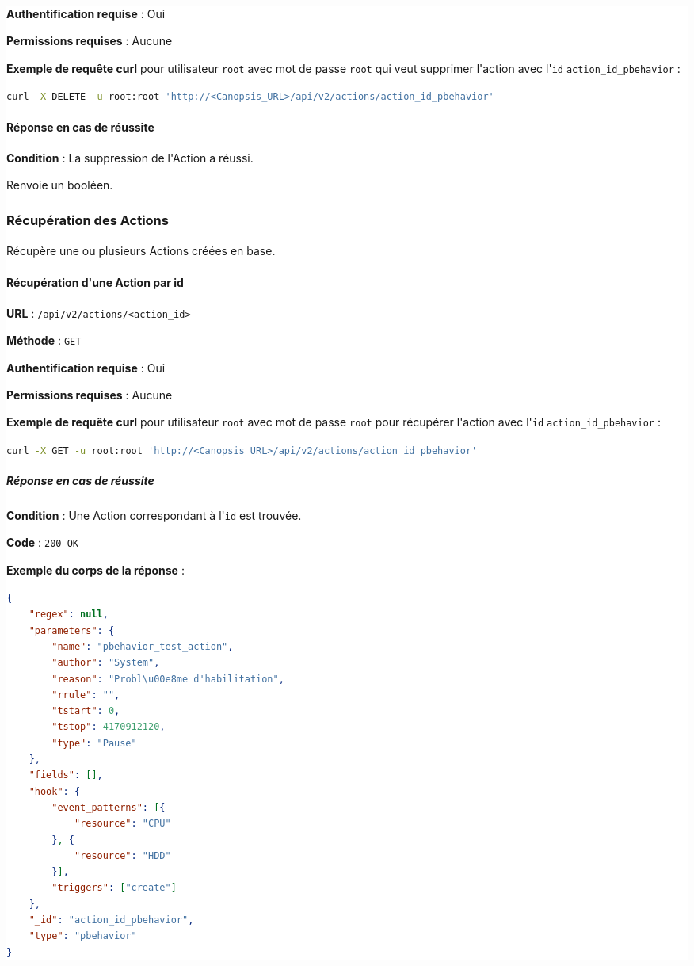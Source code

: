 **Authentification requise** : Oui

**Permissions requises** : Aucune

**Exemple de requête curl** pour utilisateur `root` avec mot de passe `root` qui veut supprimer l'action avec l'`id` `action_id_pbehavior` :

```sh
curl -X DELETE -u root:root 'http://<Canopsis_URL>/api/v2/actions/action_id_pbehavior'
```

#### Réponse en cas de réussite

**Condition** : La suppression de l'Action a réussi.

Renvoie un booléen.

### Récupération des Actions

Récupère une ou plusieurs Actions créées en base.

#### Récupération d'une Action par id

**URL** : `/api/v2/actions/<action_id>`

**Méthode** : `GET`

**Authentification requise** : Oui

**Permissions requises** : Aucune

**Exemple de requête curl** pour utilisateur `root` avec mot de passe `root` pour récupérer l'action avec l'`id` `action_id_pbehavior` :

```sh
curl -X GET -u root:root 'http://<Canopsis_URL>/api/v2/actions/action_id_pbehavior'
```

##### Réponse en cas de réussite

**Condition** : Une Action correspondant à l'`id` est trouvée.

**Code** : `200 OK`

**Exemple du corps de la réponse** :

```json
{
	"regex": null,
	"parameters": {
		"name": "pbehavior_test_action",
		"author": "System",
		"reason": "Probl\u00e8me d'habilitation",
		"rrule": "",
		"tstart": 0,
		"tstop": 4170912120,
		"type": "Pause"
	},
	"fields": [],
	"hook": {
		"event_patterns": [{
			"resource": "CPU"
		}, {
			"resource": "HDD"
		}],
		"triggers": ["create"]
	},
	"_id": "action_id_pbehavior",
	"type": "pbehavior"
}
```
